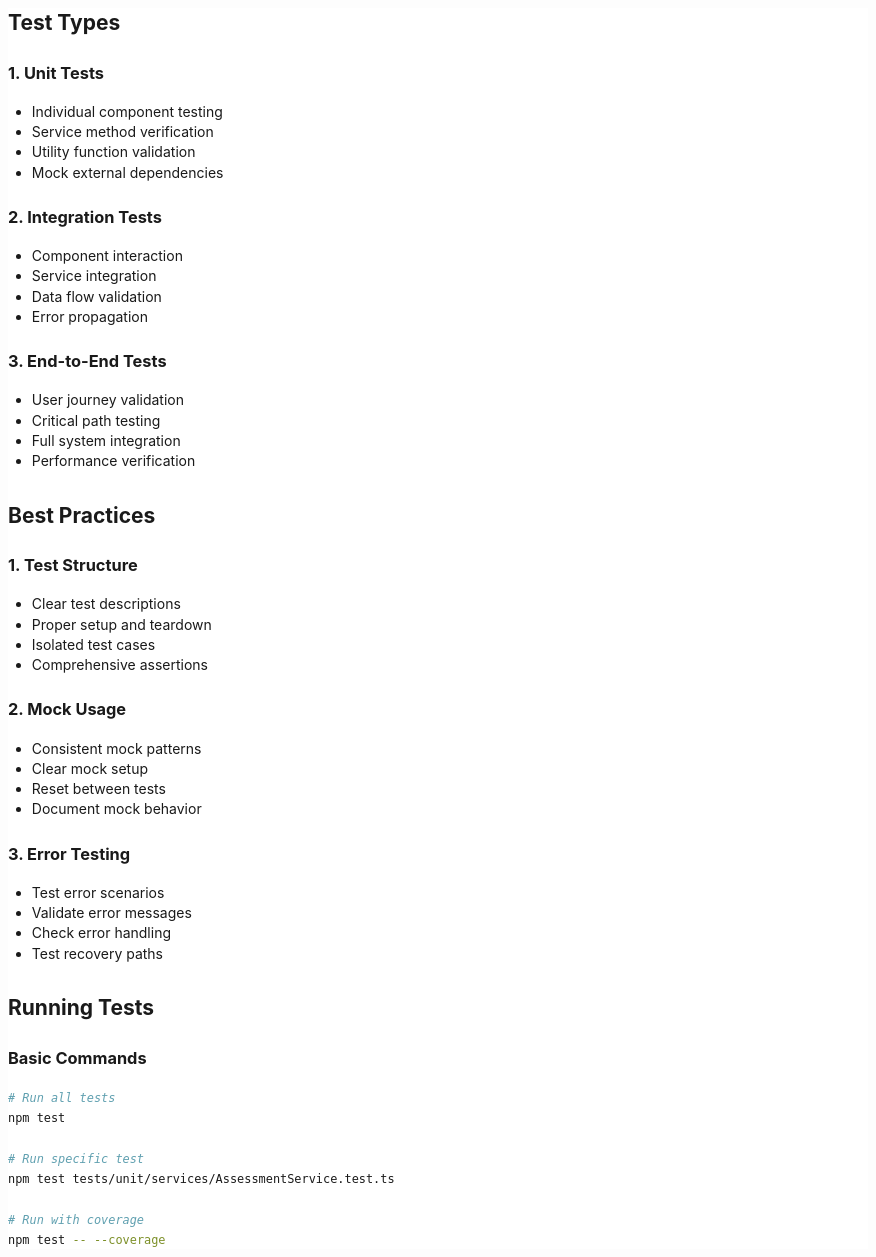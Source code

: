 ## Test Types

### 1. Unit Tests
- Individual component testing
- Service method verification
- Utility function validation
- Mock external dependencies

### 2. Integration Tests
- Component interaction
- Service integration
- Data flow validation
- Error propagation

### 3. End-to-End Tests
- User journey validation
- Critical path testing
- Full system integration
- Performance verification

## Best Practices

### 1. Test Structure
- Clear test descriptions
- Proper setup and teardown
- Isolated test cases
- Comprehensive assertions

### 2. Mock Usage
- Consistent mock patterns
- Clear mock setup
- Reset between tests
- Document mock behavior

### 3. Error Testing
- Test error scenarios
- Validate error messages
- Check error handling
- Test recovery paths

## Running Tests

### Basic Commands
```bash
# Run all tests
npm test

# Run specific test
npm test tests/unit/services/AssessmentService.test.ts

# Run with coverage
npm test -- --coverage
```
